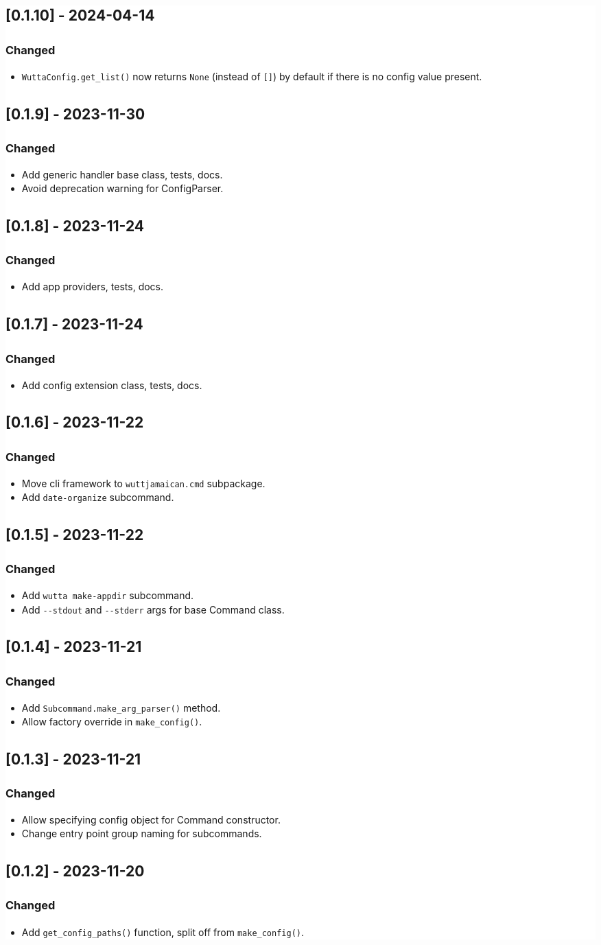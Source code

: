 ## [0.1.10] - 2024-04-14
### Changed
- `WuttaConfig.get_list()` now returns `None` (instead of `[]`) by
  default if there is no config value present.

## [0.1.9] - 2023-11-30
### Changed
- Add generic handler base class, tests, docs.
- Avoid deprecation warning for ConfigParser.

## [0.1.8] - 2023-11-24
### Changed
- Add app providers, tests, docs.

## [0.1.7] - 2023-11-24
### Changed
- Add config extension class, tests, docs.

## [0.1.6] - 2023-11-22
### Changed
- Move cli framework to `wuttjamaican.cmd` subpackage.
- Add `date-organize` subcommand.

## [0.1.5] - 2023-11-22
### Changed
- Add `wutta make-appdir` subcommand.
- Add `--stdout` and `--stderr` args for base Command class.

## [0.1.4] - 2023-11-21
### Changed
- Add `Subcommand.make_arg_parser()` method.
- Allow factory override in `make_config()`.

## [0.1.3] - 2023-11-21
### Changed
- Allow specifying config object for Command constructor.
- Change entry point group naming for subcommands.

## [0.1.2] - 2023-11-20
### Changed
- Add `get_config_paths()` function, split off from `make_config()`.
